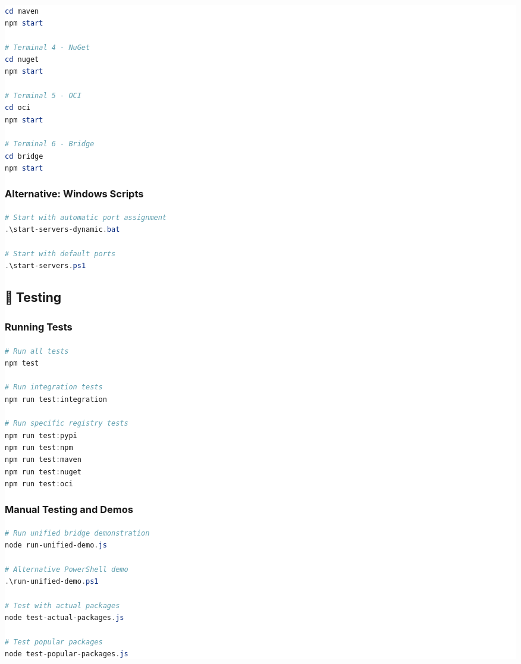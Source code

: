    ```powershell
   cd maven
   npm start
   
   # Terminal 4 - NuGet
   cd nuget
   npm start
   
   # Terminal 5 - OCI
   cd oci
   npm start
   
   # Terminal 6 - Bridge
   cd bridge
   npm start
   ```

### Alternative: Windows Scripts

```powershell
# Start with automatic port assignment
.\start-servers-dynamic.bat

# Start with default ports
.\start-servers.ps1
```

## 🧪 Testing

### Running Tests

```powershell
# Run all tests
npm test

# Run integration tests
npm run test:integration

# Run specific registry tests
npm run test:pypi
npm run test:npm
npm run test:maven
npm run test:nuget
npm run test:oci
```

### Manual Testing and Demos

```powershell
# Run unified bridge demonstration
node run-unified-demo.js

# Alternative PowerShell demo
.\run-unified-demo.ps1

# Test with actual packages
node test-actual-packages.js

# Test popular packages
node test-popular-packages.js
```

